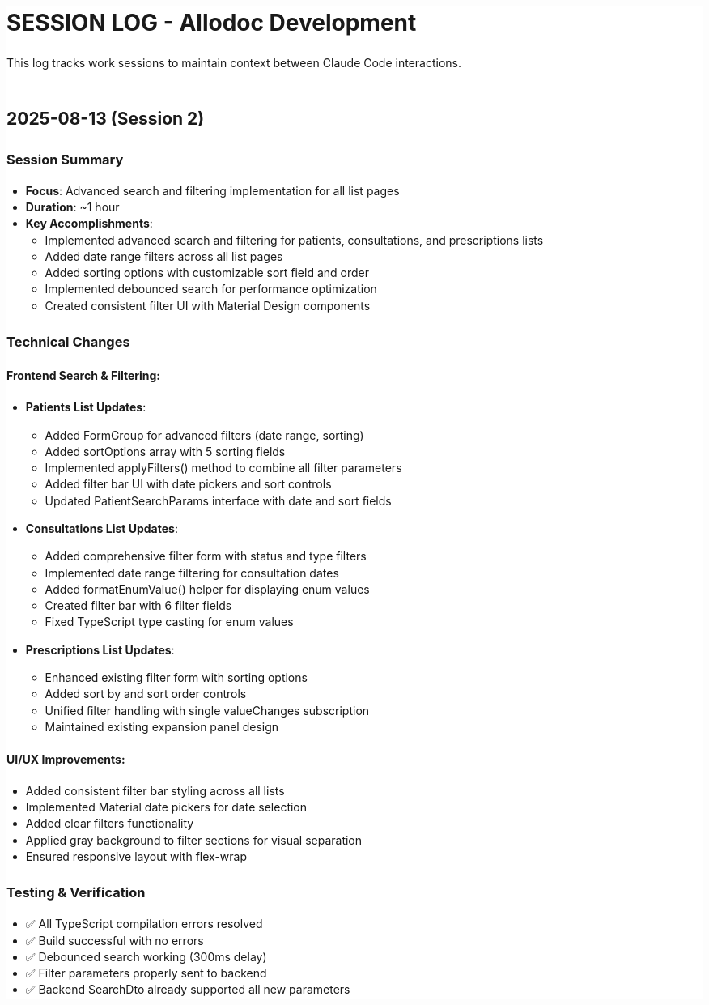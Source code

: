 # SESSION LOG - Allodoc Development

This log tracks work sessions to maintain context between Claude Code interactions.

---

## 2025-08-13 (Session 2)

### Session Summary
- **Focus**: Advanced search and filtering implementation for all list pages
- **Duration**: ~1 hour
- **Key Accomplishments**:
  - Implemented advanced search and filtering for patients, consultations, and prescriptions lists
  - Added date range filters across all list pages
  - Added sorting options with customizable sort field and order
  - Implemented debounced search for performance optimization
  - Created consistent filter UI with Material Design components

### Technical Changes

#### Frontend Search & Filtering:
- **Patients List Updates**:
  - Added FormGroup for advanced filters (date range, sorting)
  - Added sortOptions array with 5 sorting fields
  - Implemented applyFilters() method to combine all filter parameters
  - Added filter bar UI with date pickers and sort controls
  - Updated PatientSearchParams interface with date and sort fields

- **Consultations List Updates**:
  - Added comprehensive filter form with status and type filters
  - Implemented date range filtering for consultation dates
  - Added formatEnumValue() helper for displaying enum values
  - Created filter bar with 6 filter fields
  - Fixed TypeScript type casting for enum values

- **Prescriptions List Updates**:
  - Enhanced existing filter form with sorting options
  - Added sort by and sort order controls
  - Unified filter handling with single valueChanges subscription
  - Maintained existing expansion panel design

#### UI/UX Improvements:
- Added consistent filter bar styling across all lists
- Implemented Material date pickers for date selection
- Added clear filters functionality
- Applied gray background to filter sections for visual separation
- Ensured responsive layout with flex-wrap

### Testing & Verification
- ✅ All TypeScript compilation errors resolved
- ✅ Build successful with no errors
- ✅ Debounced search working (300ms delay)
- ✅ Filter parameters properly sent to backend
- ✅ Backend SearchDto already supported all new parameters
